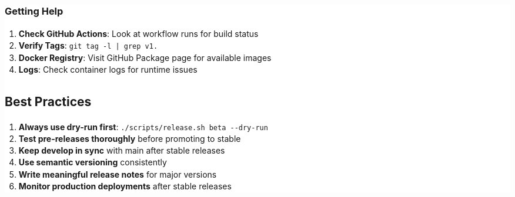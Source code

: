 ### Getting Help

1. **Check GitHub Actions**: Look at workflow runs for build status
2. **Verify Tags**: `git tag -l | grep v1.`
3. **Docker Registry**: Visit GitHub Package page for available images
4. **Logs**: Check container logs for runtime issues

## Best Practices

1. **Always use dry-run first**: `./scripts/release.sh beta --dry-run`
2. **Test pre-releases thoroughly** before promoting to stable
3. **Keep develop in sync** with main after stable releases
4. **Use semantic versioning** consistently
5. **Write meaningful release notes** for major versions
6. **Monitor production deployments** after stable releases